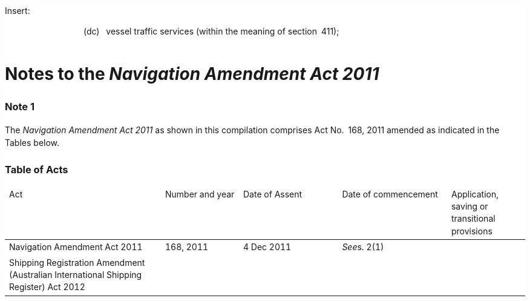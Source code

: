 Insert:

                   (dc)  vessel traffic services (within the meaning of section 411);

# Notes to the _Navigation Amendment Act 2011_

### Note 1

The _Navigation Amendment Act 2011_ as shown in this compilation comprises Act No. 168, 2011 amended as indicated in the Tables below.

### Table of Acts

<table>
<colgroup>
  <col width="30%">
  <col width="15%">
  <col width="19%">
  <col width="21%">
  <col width="15%">
</colgroup>

<thead>
  <tr>
    <td>
      <div>Act</div>
    </td>
    <td>
      <div>Number 
and year</div>
    </td>
    <td>
      <div>Date 
of Assent</div>
    </td>
    <td>
      <div>Date of commencement</div>
    </td>
    <td>
      <div>Application, saving or transitional provisions</div>
    </td>
  </tr>
</thead>
<tr>
  <td>
    <div>Navigation Amendment Act 2011</div>
  </td>
  <td>
    <div>168, 2011</div>
  </td>
  <td>
    <div>4 Dec 2011</div>
  </td>
  <td>
    <div><i>See</i>s. 2(1)</div>
  </td>
  <td>
    <div></div>
  </td>
</tr>
<tr>
  <td>
    <div>Shipping Registration Amendment (Australian International Shipping Register) Act 2012</div>
  </td>